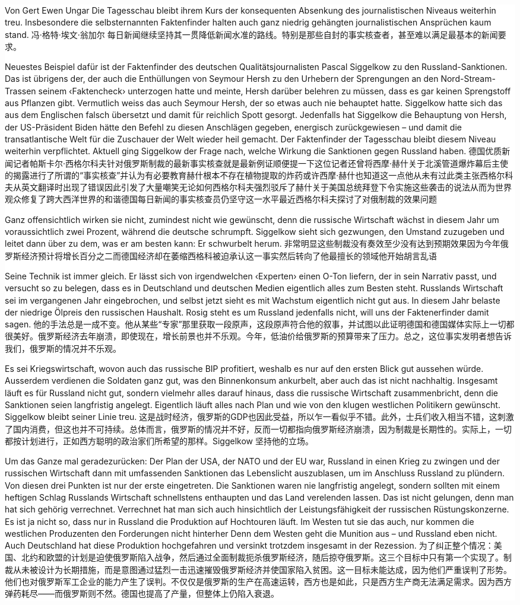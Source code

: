 Von Gert Ewen Ungar Die Tagesschau bleibt ihrem Kurs der konsequenten Absenkung des journalistischen Niveaus weiterhin treu. Insbesondere die selbsternannten Faktenfinder halten auch ganz niedrig gehängten journalistischen Ansprüchen kaum stand.
冯·格特·埃文·翁加尔 每日新闻继续坚持其一贯降低新闻水准的路线。特别是那些自封的事实核查者，甚至难以满足最基本的新闻要求。

Neuestes Beispiel dafür ist der Faktenfinder des deutschen Qualitätsjournalisten Pascal Siggelkow zu den Russland-Sanktionen. Das ist übrigens der, der auch die Enthüllungen von Seymour Hersh zu den Urhebern der Sprengungen an den Nord-Stream-Trassen seinem ‹Faktencheck› unterzogen hatte und meinte, Hersh darüber belehren zu müssen, dass es gar keinen Sprengstoff aus Pflanzen gibt. Vermutlich weiss das auch Seymour Hersh, der so etwas auch nie behauptet hatte. Siggelkow hatte sich das aus dem Englischen falsch übersetzt und damit für reichlich Spott gesorgt. Jedenfalls hat Siggelkow die Behauptung von Hersh, der US-Präsident Biden hätte den Befehl zu diesen Anschlägen gegeben, energisch zurückgewiesen – und damit die transatlantische Welt für die Zuschauer der Welt wieder heil gemacht. Der Faktenfinder der Tagesschau bleibt diesem Niveau weiterhin verpflichtet. Aktuell ging Siggelkow der Frage nach, welche Wirkung die Sanktionen gegen Russland haben.
德国优质新闻记者帕斯卡尔·西格尔科夫针对俄罗斯制裁的最新事实核查就是最新例证顺便提一下这位记者还曾将西摩·赫什关于北溪管道爆炸幕后主使的揭露进行了所谓的“事实核查”并认为有必要教育赫什根本不存在植物提取的炸药或许西摩·赫什也知道这一点他从未有过此类主张西格尔科夫从英文翻译时出现了错误因此引发了大量嘲笑无论如何西格尔科夫强烈驳斥了赫什关于美国总统拜登下令实施这些袭击的说法从而为世界观众修复了跨大西洋世界的和谐德国每日新闻的事实核查员仍坚守这一水平最近西格尔科夫探讨了对俄制裁的效果问题

Ganz offensichtlich wirken sie nicht, zumindest nicht wie gewünscht, denn die russische Wirtschaft wächst in diesem Jahr um voraussichtlich zwei Prozent, während die deutsche schrumpft. Siggelkow sieht sich gezwungen, den Umstand zuzugeben und leitet dann über zu dem, was er am besten kann: Er schwurbelt herum.
非常明显这些制裁没有奏效至少没有达到预期效果因为今年俄罗斯经济预计将增长百分之二而德国经济却在萎缩西格科被迫承认这一事实然后转向了他最擅长的领域他开始胡言乱语

Seine Technik ist immer gleich. Er lässt sich von irgendwelchen ‹Experten› einen O-Ton liefern, der in sein Narrativ passt, und versucht so zu belegen, dass es in Deutschland und deutschen Medien eigentlich alles zum Besten steht. Russlands Wirtschaft sei im vergangenen Jahr eingebrochen, und selbst jetzt sieht es mit Wachstum eigentlich nicht gut aus. In diesem Jahr belaste der niedrige Ölpreis den russischen Haushalt. Rosig steht es um Russland jedenfalls nicht, will uns der Faktenerfinder damit sagen.
他的手法总是一成不变。他从某些“专家”那里获取一段原声，这段原声符合他的叙事，并试图以此证明德国和德国媒体实际上一切都很美好。俄罗斯经济去年崩溃，即使现在，增长前景也并不乐观。今年，低油价给俄罗斯的预算带来了压力。总之，这位事实发明者想告诉我们，俄罗斯的情况并不乐观。

Es sei Kriegswirtschaft, wovon auch das russische BIP profitiert, weshalb es nur auf den ersten Blick gut aussehen würde. Ausserdem verdienen die Soldaten ganz gut, was den Binnenkonsum ankurbelt, aber auch das ist nicht nachhaltig. Insgesamt läuft es für Russland nicht gut, sondern vielmehr alles darauf hinaus, dass die russische Wirtschaft zusammenbricht, denn die Sanktionen seien langfristig angelegt. Eigentlich läuft alles nach Plan und wie von den klugen westlichen Politikern gewünscht. Siggelkow bleibt seiner Linie treu.
这是战时经济，俄罗斯的GDP也因此受益，所以乍一看似乎不错。此外，士兵们收入相当不错，这刺激了国内消费，但这也并不可持续。总体而言，俄罗斯的情况并不好，反而一切都指向俄罗斯经济崩溃，因为制裁是长期性的。实际上，一切都按计划进行，正如西方聪明的政治家们所希望的那样。Siggelkow 坚持他的立场。

Um das Ganze mal geradezurücken: Der Plan der USA, der NATO und der EU war, Russland in einen Krieg zu zwingen und der russischen Wirtschaft dann mit umfassenden Sanktionen das Lebenslicht auszublasen, um im Anschluss Russland zu plündern. Von diesen drei Punkten ist nur der erste eingetreten. Die Sanktionen waren nie langfristig angelegt, sondern sollten mit einem heftigen Schlag Russlands Wirtschaft schnellstens enthaupten und das Land verelenden lassen. Das ist nicht gelungen, denn man hat sich gehörig verrechnet. Verrechnet hat man sich auch hinsichtlich der Leistungsfähigkeit der russischen Rüstungskonzerne. Es ist ja nicht so, dass nur in Russland die Produktion auf Hochtouren läuft. Im Westen tut sie das auch, nur kommen die westlichen Produzenten den Forderungen nicht hinterher Denn dem Westen geht die Munition aus – und Russland eben nicht. Auch Deutschland hat diese Produktion hochgefahren und versinkt trotzdem insgesamt in der Rezession.
为了纠正整个情况：美国、北约和欧盟的计划是迫使俄罗斯陷入战争，然后通过全面制裁扼杀俄罗斯经济，随后掠夺俄罗斯。这三个目标中只有第一个实现了。制裁从未被设计为长期措施，而是意图通过猛烈一击迅速摧毁俄罗斯经济并使国家陷入贫困。这一目标未能达成，因为他们严重误判了形势。他们也对俄罗斯军工企业的能力产生了误判。不仅仅是俄罗斯的生产在高速运转，西方也是如此，只是西方生产商无法满足需求。因为西方弹药耗尽——而俄罗斯则不然。德国也提高了产量，但整体上仍陷入衰退。
